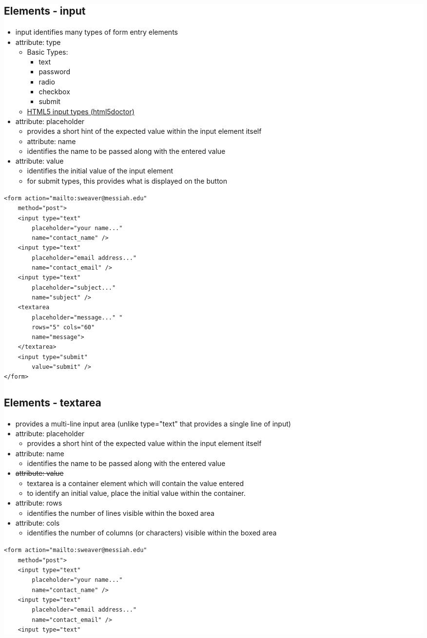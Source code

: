 ## Elements - input
- input identifies many types of form entry elements
- attribute: type
	- Basic Types:
		- text
		- password
		- radio
		- checkbox
		- submit
	- [HTML5 input types (html5doctor)](http://html5doctor.com/html5-forms-input-types/)
- attribute: placeholder
	- provides a short hint of the expected value within the input element itself
	- attribute: name
	- identifies the name to be passed along with the entered value
- attribute: value
	- identifies the initial value of the input element
	- for submit types, this provides what is displayed on the button
~~~
<form action="mailto:sweaver@messiah.edu"
    method="post">
    <input type="text"
        placeholder="your name..."
        name="contact_name" />
    <input type="text"
        placeholder="email address..."
        name="contact_email" />
    <input type="text"
        placeholder="subject..."
        name="subject" />
    <textarea
        placeholder="message..." "
        rows="5" cols="60"
        name="message">
    </textarea>
    <input type="submit"
        value="submit" />
</form>
~~~

## Elements - textarea
- provides a multi-line input area (unlike type="text" that provides a single line of input)
- attribute: placeholder
	- provides a short hint of the expected value within the input element itself
- attribute: name
	- identifies the name to be passed along with the entered value
- ~~attribute: value~~
	- textarea is a container element which will contain the value entered
	- to identify an initial value, place the initial value within the container.
- attribute: rows
	- identifies the number of lines visible within the boxed area
- attribute: cols
	- identifies the number of columns (or characters) visible within the boxed area
~~~
<form action="mailto:sweaver@messiah.edu"
    method="post">
    <input type="text"
        placeholder="your name..."
        name="contact_name" />
    <input type="text"
        placeholder="email address..."
        name="contact_email" />
    <input type="text"
~~~